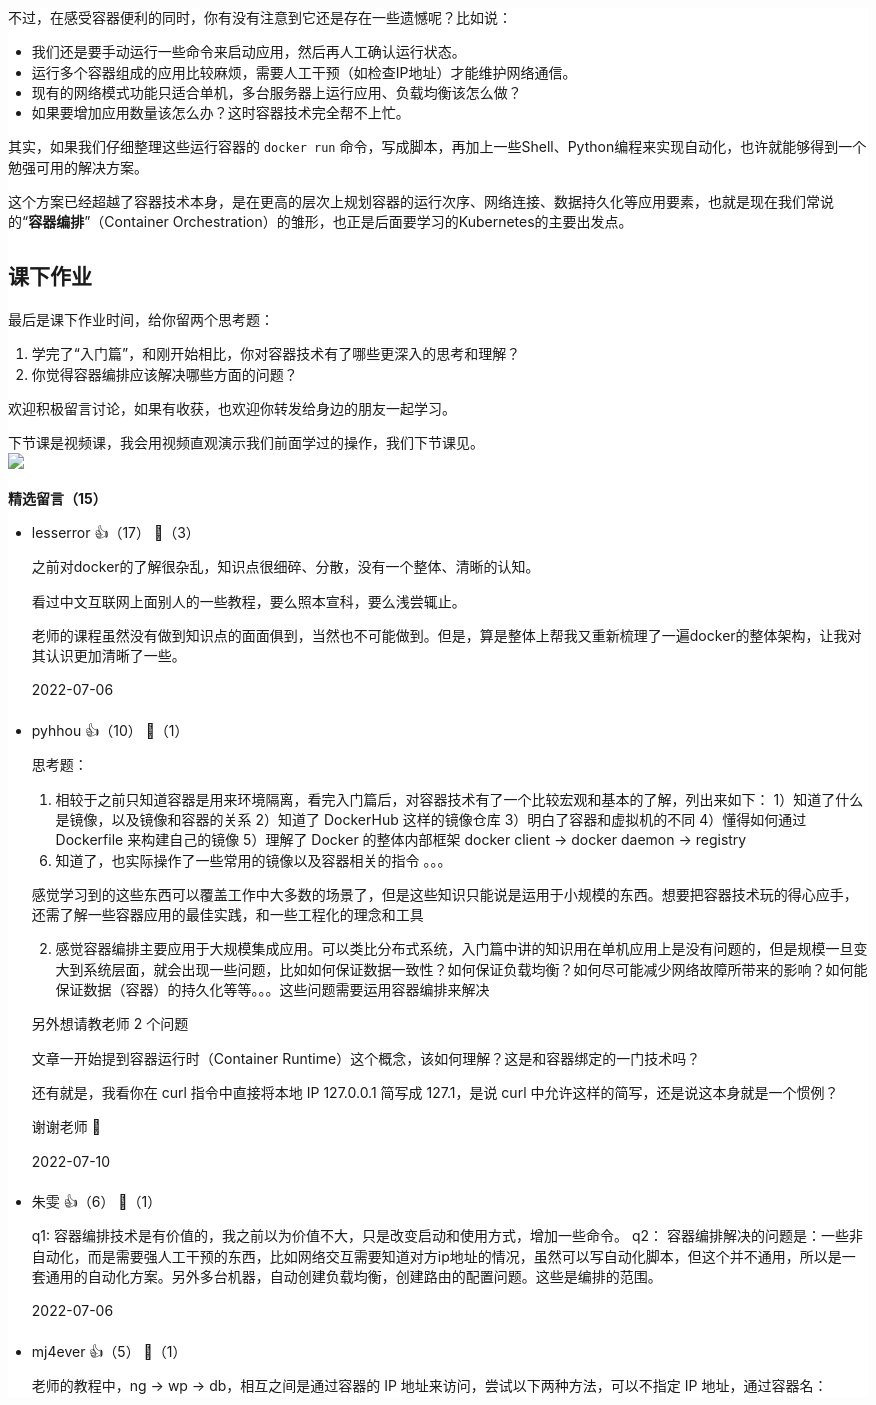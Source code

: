 不过，在感受容器便利的同时，你有没有注意到它还是存在一些遗憾呢？比如说：

- 我们还是要手动运行一些命令来启动应用，然后再人工确认运行状态。
- 运行多个容器组成的应用比较麻烦，需要人工干预（如检查IP地址）才能维护网络通信。
- 现有的网络模式功能只适合单机，多台服务器上运行应用、负载均衡该怎么做？
- 如果要增加应用数量该怎么办？这时容器技术完全帮不上忙。

其实，如果我们仔细整理这些运行容器的 `docker run` 命令，写成脚本，再加上一些Shell、Python编程来实现自动化，也许就能够得到一个勉强可用的解决方案。

这个方案已经超越了容器技术本身，是在更高的层次上规划容器的运行次序、网络连接、数据持久化等应用要素，也就是现在我们常说的“**容器编排**”（Container Orchestration）的雏形，也正是后面要学习的Kubernetes的主要出发点。

## 课下作业

最后是课下作业时间，给你留两个思考题：

1. 学完了“入门篇”，和刚开始相比，你对容器技术有了哪些更深入的思考和理解？
2. 你觉得容器编排应该解决哪些方面的问题？

欢迎积极留言讨论，如果有收获，也欢迎你转发给身边的朋友一起学习。

下节课是视频课，我会用视频直观演示我们前面学过的操作，我们下节课见。  
![](https://static001.geekbang.org/resource/image/43/fa/43ccbfc6b629eed231ffec8d6eaf99fa.jpg?wh=1920x2051)
<div><strong>精选留言（15）</strong></div><ul>
<li><span>lesserror</span> 👍（17） 💬（3）<p>之前对docker的了解很杂乱，知识点很细碎、分散，没有一个整体、清晰的认知。

看过中文互联网上面别人的一些教程，要么照本宣科，要么浅尝辄止。

老师的课程虽然没有做到知识点的面面俱到，当然也不可能做到。但是，算是整体上帮我又重新梳理了一遍docker的整体架构，让我对其认识更加清晰了一些。</p>2022-07-06</li><br/><li><span>pyhhou</span> 👍（10） 💬（1）<p>思考题：
1. 相较于之前只知道容器是用来环境隔离，看完入门篇后，对容器技术有了一个比较宏观和基本的了解，列出来如下：
 1）知道了什么是镜像，以及镜像和容器的关系
 2）知道了 DockerHub 这样的镜像仓库
 3）明白了容器和虚拟机的不同
 4）懂得如何通过 Dockerfile 来构建自己的镜像
 5）理解了 Docker 的整体内部框架 docker client -&gt; docker daemon -&gt; registry
 6) 知道了，也实际操作了一些常用的镜像以及容器相关的指令
。。。

感觉学习到的这些东西可以覆盖工作中大多数的场景了，但是这些知识只能说是运用于小规模的东西。想要把容器技术玩的得心应手，还需了解一些容器应用的最佳实践，和一些工程化的理念和工具

2. 感觉容器编排主要应用于大规模集成应用。可以类比分布式系统，入门篇中讲的知识用在单机应用上是没有问题的，但是规模一旦变大到系统层面，就会出现一些问题，比如如何保证数据一致性？如何保证负载均衡？如何尽可能减少网络故障所带来的影响？如何能保证数据（容器）的持久化等等。。。这些问题需要运用容器编排来解决


另外想请教老师 2 个问题

文章一开始提到容器运行时（Container Runtime）这个概念，该如何理解？这是和容器绑定的一门技术吗？

还有就是，我看你在 curl 指令中直接将本地 IP 127.0.0.1 简写成 127.1，是说 curl 中允许这样的简写，还是说这本身就是一个惯例？

谢谢老师 🙏</p>2022-07-10</li><br/><li><span>朱雯</span> 👍（6） 💬（1）<p>

q1: 容器编排技术是有价值的，我之前以为价值不大，只是改变启动和使用方式，增加一些命令。
q2： 容器编排解决的问题是：一些非自动化，而是需要强人工干预的东西，比如网络交互需要知道对方ip地址的情况，虽然可以写自动化脚本，但这个并不通用，所以是一套通用的自动化方案。另外多台机器，自动创建负载均衡，创建路由的配置问题。这些是编排的范围。
</p>2022-07-06</li><br/><li><span>mj4ever</span> 👍（5） 💬（1）<p>老师的教程中，ng → wp → db，相互之间是通过容器的 IP 地址来访问，尝试以下两种方法，可以不指定 IP 地址，通过容器名：
